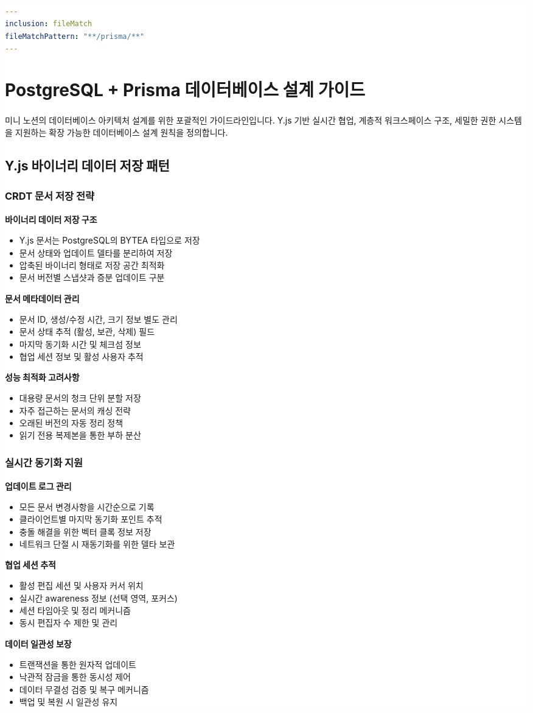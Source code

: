```yaml
---
inclusion: fileMatch
fileMatchPattern: "**/prisma/**"
---
```


# PostgreSQL + Prisma 데이터베이스 설계 가이드

미니 노션의 데이터베이스 아키텍처 설계를 위한 포괄적인 가이드라인입니다. Y.js 기반 실시간 협업, 계층적 워크스페이스 구조, 세밀한 권한 시스템을 지원하는 확장 가능한 데이터베이스 설계 원칙을 정의합니다.

## Y.js 바이너리 데이터 저장 패턴

### CRDT 문서 저장 전략

**바이너리 데이터 저장 구조**
- Y.js 문서는 PostgreSQL의 BYTEA 타입으로 저장
- 문서 상태와 업데이트 델타를 분리하여 저장
- 압축된 바이너리 형태로 저장 공간 최적화
- 문서 버전별 스냅샷과 증분 업데이트 구분

**문서 메타데이터 관리**
- 문서 ID, 생성/수정 시간, 크기 정보 별도 관리
- 문서 상태 추적 (활성, 보관, 삭제) 필드
- 마지막 동기화 시간 및 체크섬 정보
- 협업 세션 정보 및 활성 사용자 추적

**성능 최적화 고려사항**
- 대용량 문서의 청크 단위 분할 저장
- 자주 접근하는 문서의 캐싱 전략
- 오래된 버전의 자동 정리 정책
- 읽기 전용 복제본을 통한 부하 분산

### 실시간 동기화 지원

**업데이트 로그 관리**
- 모든 문서 변경사항을 시간순으로 기록
- 클라이언트별 마지막 동기화 포인트 추적
- 충돌 해결을 위한 벡터 클록 정보 저장
- 네트워크 단절 시 재동기화를 위한 델타 보관

**협업 세션 추적**
- 활성 편집 세션 및 사용자 커서 위치
- 실시간 awareness 정보 (선택 영역, 포커스)
- 세션 타임아웃 및 정리 메커니즘
- 동시 편집자 수 제한 및 관리

**데이터 일관성 보장**
- 트랜잭션을 통한 원자적 업데이트
- 낙관적 잠금을 통한 동시성 제어
- 데이터 무결성 검증 및 복구 메커니즘
- 백업 및 복원 시 일관성 유지
